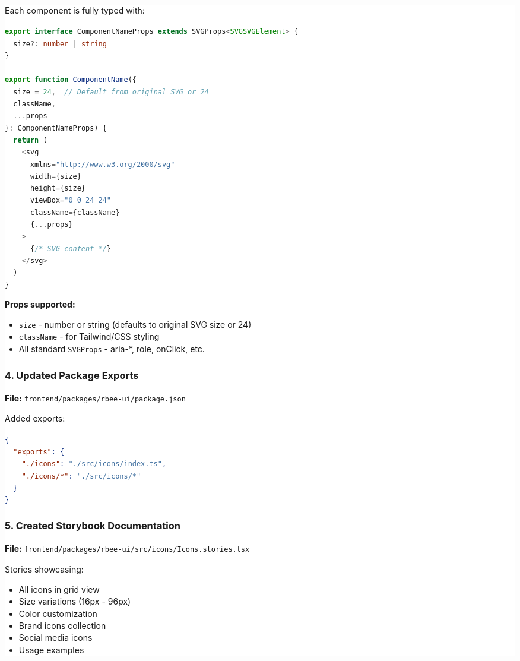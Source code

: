 Each component is fully typed with:

```typescript
export interface ComponentNameProps extends SVGProps<SVGSVGElement> {
  size?: number | string
}

export function ComponentName({ 
  size = 24,  // Default from original SVG or 24
  className, 
  ...props 
}: ComponentNameProps) {
  return (
    <svg
      xmlns="http://www.w3.org/2000/svg"
      width={size}
      height={size}
      viewBox="0 0 24 24"
      className={className}
      {...props}
    >
      {/* SVG content */}
    </svg>
  )
}
```

**Props supported:**
- `size` - number or string (defaults to original SVG size or 24)
- `className` - for Tailwind/CSS styling
- All standard `SVGProps` - aria-*, role, onClick, etc.

### 4. Updated Package Exports
**File:** `frontend/packages/rbee-ui/package.json`

Added exports:
```json
{
  "exports": {
    "./icons": "./src/icons/index.ts",
    "./icons/*": "./src/icons/*"
  }
}
```

### 5. Created Storybook Documentation
**File:** `frontend/packages/rbee-ui/src/icons/Icons.stories.tsx`

Stories showcasing:
- All icons in grid view
- Size variations (16px - 96px)
- Color customization
- Brand icons collection
- Social media icons
- Usage examples
